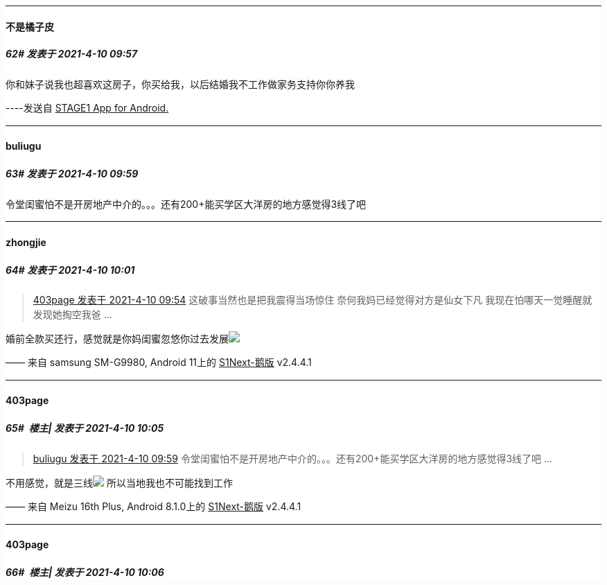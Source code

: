 
*****

####  不是橘子皮  
##### 62#       发表于 2021-4-10 09:57


你和妹子说我也超喜欢这房子，你买给我，以后结婚我不工作做家务支持你你养我


----发送自 [STAGE1 App for Android.](http://stage1.5j4m.com/?1.29)


*****

####  buliugu  
##### 63#       发表于 2021-4-10 09:59


令堂闺蜜怕不是开房地产中介的。。。还有200+能买学区大洋房的地方感觉得3线了吧


*****

####  zhongjie  
##### 64#       发表于 2021-4-10 10:01


<blockquote><a href="httphttps://bbs.saraba1st.com/2b/forum.php?mod=redirect&amp;goto=findpost&amp;pid=50891872&amp;ptid=1998203" target="_blank">403page 发表于 2021-4-10 09:54</a>
这破事当然也是把我震得当场惊住
奈何我妈已经觉得对方是仙女下凡
我现在怕哪天一觉睡醒就发现她掏空我爸 ...</blockquote>
婚前全款买还行，感觉就是你妈闺蜜忽悠你过去发展<img src="https://static.saraba1st.com/image/smiley/face2017/001.png" referrerpolicy="no-referrer">

—— 来自 samsung SM-G9980, Android 11上的 [S1Next-鹅版](https://github.com/ykrank/S1-Next/releases) v2.4.4.1


*****

####  403page  
##### 65#         楼主| 发表于 2021-4-10 10:05


<blockquote><a href="httphttps://bbs.saraba1st.com/2b/forum.php?mod=redirect&amp;goto=findpost&amp;pid=50891916&amp;ptid=1998203" target="_blank">buliugu 发表于 2021-4-10 09:59</a>
令堂闺蜜怕不是开房地产中介的。。。还有200+能买学区大洋房的地方感觉得3线了吧 ...</blockquote>
不用感觉，就是三线<img src="https://static.saraba1st.com/image/smiley/face2017/002.png" referrerpolicy="no-referrer">
所以当地我也不可能找到工作

—— 来自 Meizu 16th Plus, Android 8.1.0上的 [S1Next-鹅版](https://github.com/ykrank/S1-Next/releases) v2.4.4.1


*****

####  403page  
##### 66#         楼主| 发表于 2021-4-10 10:06
